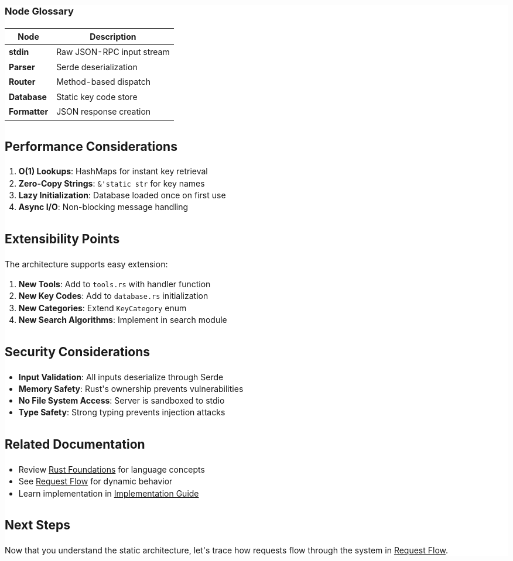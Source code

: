 ### Node Glossary
| Node | Description |
|------|-------------|
| **stdin** | Raw JSON-RPC input stream |
| **Parser** | Serde deserialization |
| **Router** | Method-based dispatch |
| **Database** | Static key code store |
| **Formatter** | JSON response creation |

## Performance Considerations

1. **O(1) Lookups**: HashMaps for instant key retrieval
2. **Zero-Copy Strings**: `&'static str` for key names
3. **Lazy Initialization**: Database loaded once on first use
4. **Async I/O**: Non-blocking message handling

## Extensibility Points

The architecture supports easy extension:

1. **New Tools**: Add to `tools.rs` with handler function
2. **New Key Codes**: Add to `database.rs` initialization
3. **New Categories**: Extend `KeyCategory` enum
4. **New Search Algorithms**: Implement in search module

## Security Considerations

- **Input Validation**: All inputs deserialize through Serde
- **Memory Safety**: Rust's ownership prevents vulnerabilities
- **No File System Access**: Server is sandboxed to stdio
- **Type Safety**: Strong typing prevents injection attacks

## Related Documentation

- Review [Rust Foundations](./rust-foundations.md) for language concepts
- See [Request Flow](./request-flow.md) for dynamic behavior
- Learn implementation in [Implementation Guide](./implementation-guide.md)

## Next Steps

Now that you understand the static architecture, let's trace how requests flow through the system in [Request Flow](./request-flow.md).